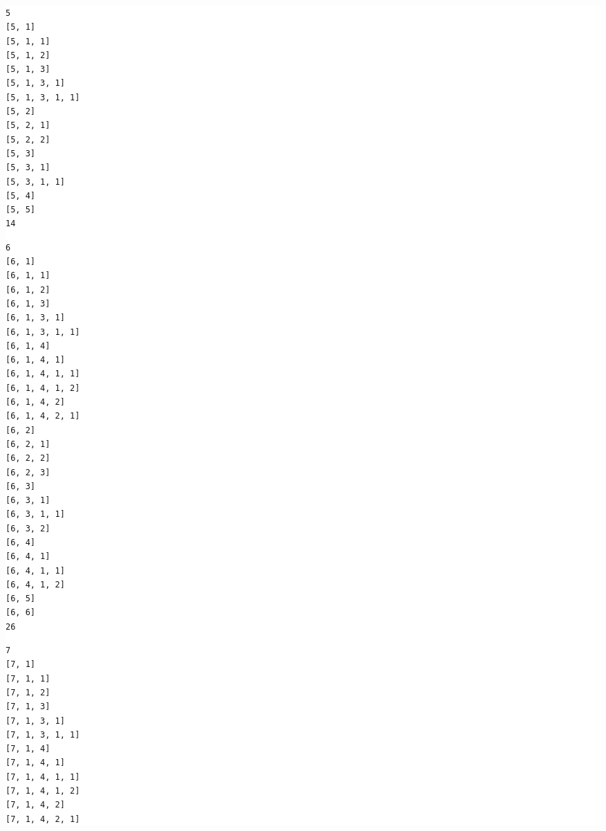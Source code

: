 

```
5
[5, 1]
[5, 1, 1]
[5, 1, 2]
[5, 1, 3]
[5, 1, 3, 1]
[5, 1, 3, 1, 1]
[5, 2]
[5, 2, 1]
[5, 2, 2]
[5, 3]
[5, 3, 1]
[5, 3, 1, 1]
[5, 4]
[5, 5]
14
```

```
6
[6, 1]
[6, 1, 1]
[6, 1, 2]
[6, 1, 3]
[6, 1, 3, 1]
[6, 1, 3, 1, 1]
[6, 1, 4]
[6, 1, 4, 1]
[6, 1, 4, 1, 1]
[6, 1, 4, 1, 2]
[6, 1, 4, 2]
[6, 1, 4, 2, 1]
[6, 2]
[6, 2, 1]
[6, 2, 2]
[6, 2, 3]
[6, 3]
[6, 3, 1]
[6, 3, 1, 1]
[6, 3, 2]
[6, 4]
[6, 4, 1]
[6, 4, 1, 1]
[6, 4, 1, 2]
[6, 5]
[6, 6]
26
```

```
7
[7, 1]
[7, 1, 1]
[7, 1, 2]
[7, 1, 3]
[7, 1, 3, 1]
[7, 1, 3, 1, 1]
[7, 1, 4]
[7, 1, 4, 1]
[7, 1, 4, 1, 1]
[7, 1, 4, 1, 2]
[7, 1, 4, 2]
[7, 1, 4, 2, 1]
```